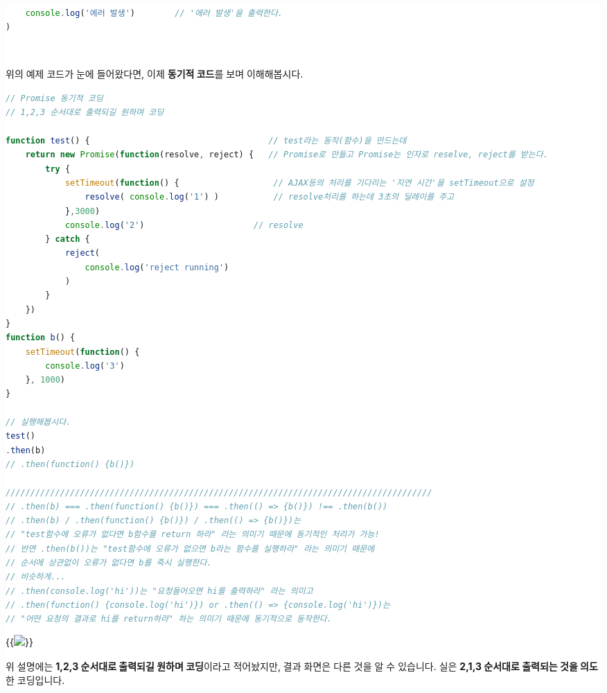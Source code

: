   ```javascript
      console.log('에러 발생')        // '에러 발생'을 출력한다.
  )
  ```

  ​				

  위의 예제 코드가 눈에 들어왔다면, 이제 <b>동기적 코드</b>를 보며 이해해봅시다.

  ```javascript
  // Promise 동기적 코딩
  // 1,2,3 순서대로 출력되길 원하며 코딩
  
  function test() {                                    // test라는 동작(함수)을 만드는데
      return new Promise(function(resolve, reject) {   // Promise로 만들고 Promise는 인자로 reselve, reject를 받는다.
          try {
              setTimeout(function() {					// AJAX등의 처리를 기다리는 '지연 시간'을 setTimeout으로 설정
                  resolve( console.log('1') )			// resolve처리를 하는데 3초의 딜레이를 주고
              },3000)
              console.log('2')                    	// resolve 
          } catch {
              reject(
                  console.log('reject running')
              )
          }
      })
  }
  function b() {
      setTimeout(function() {
          console.log('3')
      }, 1000)
  }
  
  // 실행해봅시다.
  test()
  .then(b)
  // .then(function() {b()})
  
  //////////////////////////////////////////////////////////////////////////////////////
  // .then(b) === .then(function() {b()}) === .then(() => {b()}) !== .then(b())
  // .then(b) / .then(function() {b()}) / .then(() => {b()})는 
  // "test함수에 오류가 없다면 b함수를 return 하라" 라는 의미기 때문에 동기적인 처리가 가능!
  // 반면 .then(b())는 "test함수에 오류가 없으면 b라는 함수를 실행하라" 라는 의미기 때문에
  // 순서에 상관없이 오류가 없다면 b를 즉시 실행한다.
  // 비슷하게...
  // .then(console.log('hi'))는 "요청들어오면 hi를 출력하라" 라는 의미고
  // .then(function() {console.log('hi')}) or .then(() => {console.log('hi')})는 
  // "어떤 요청의 결과로 hi를 return하라" 하는 의미기 때문에 동기적으로 동작한다.
  ```

  {{<image src="/images/Async_to_Sync_in_Javascript_02.png" width="1000px">}}

  위 설명에는 <b>1,2,3 순서대로 출력되길 원하며 코딩</b>이라고 적어놨지만, 결과 화면은 다른 것을 알 수 있습니다. 실은 <b>2,1,3 순서대로 출력되는 것을 의도</b>한 코딩입니다.
